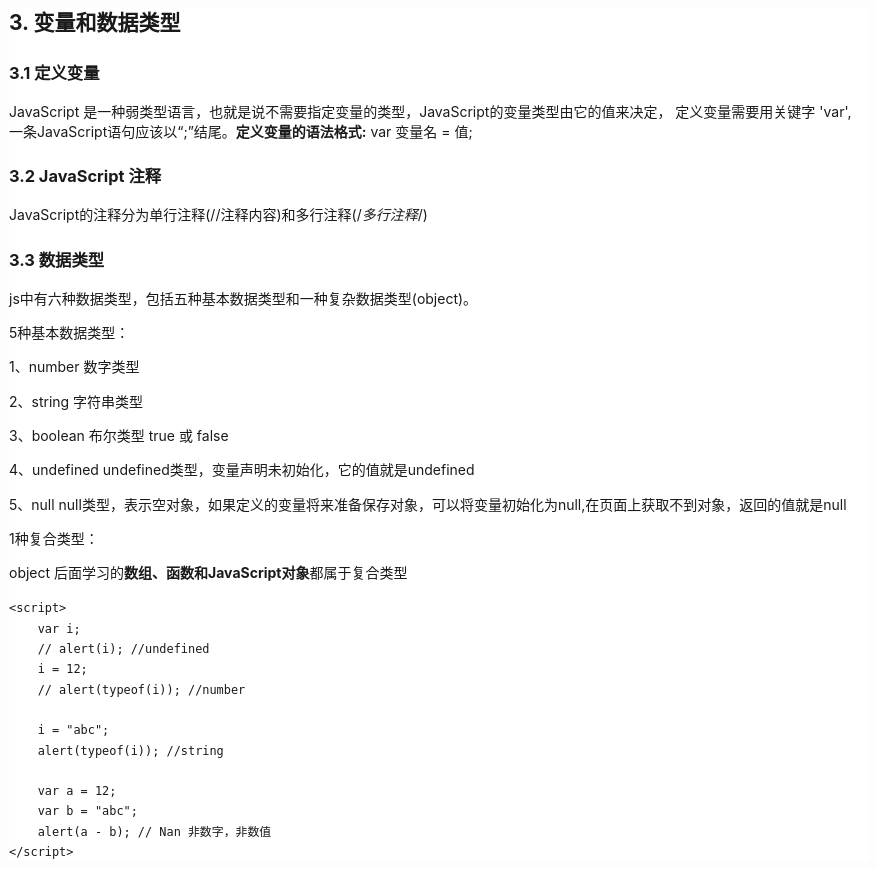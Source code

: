 





## 3. 变量和数据类型

### 3.1 定义变量

JavaScript 是一种弱类型语言，也就是说不需要指定变量的类型，JavaScript的变量类型由它的值来决定， 定义变量需要用关键字 'var', 一条JavaScript语句应该以“;”结尾。**定义变量的语法格式:**  var 变量名 = 值;





### 3.2 JavaScript 注释

JavaScript的注释分为单行注释(//注释内容)和多行注释(/*多行注释*/)





### 3.3 数据类型

js中有六种数据类型，包括五种基本数据类型和一种复杂数据类型(object)。

5种基本数据类型：

1、number 数字类型

2、string 字符串类型

3、boolean 布尔类型 true 或 false

4、undefined undefined类型，变量声明未初始化，它的值就是undefined

5、null null类型，表示空对象，如果定义的变量将来准备保存对象，可以将变量初始化为null,在页面上获取不到对象，返回的值就是null



1种复合类型：

object 后面学习的**数组、函数和JavaScript对象**都属于复合类型



```
<script>
    var i;
    // alert(i); //undefined
    i = 12;
    // alert(typeof(i)); //number

    i = "abc";
    alert(typeof(i)); //string

    var a = 12;
    var b = "abc";
    alert(a - b); // Nan 非数字，非数值
</script>
```
